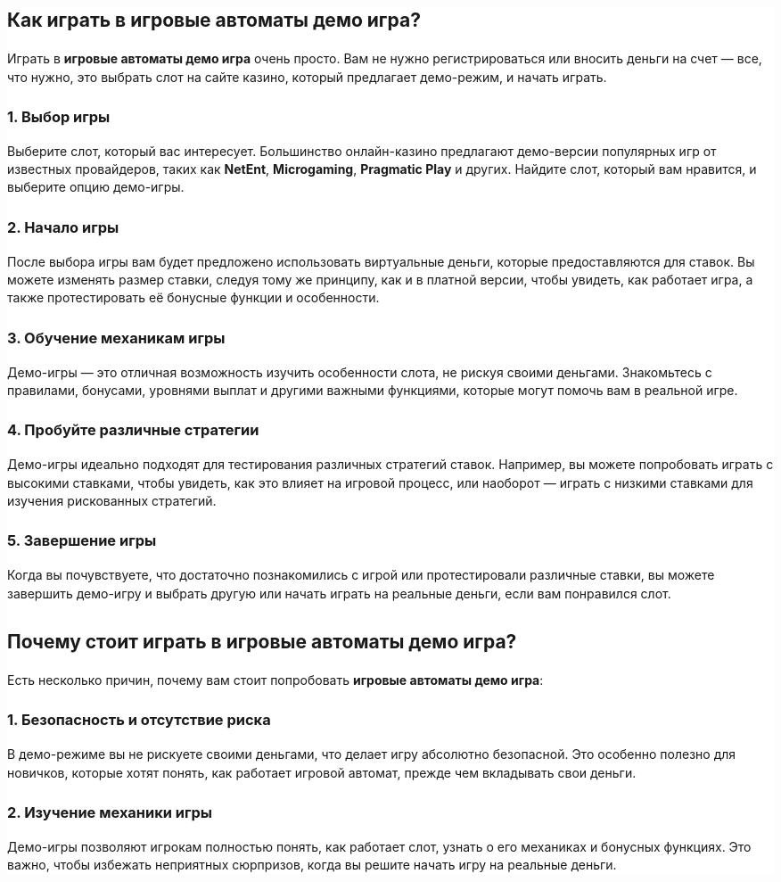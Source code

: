 ## Как играть в игровые автоматы демо игра?

Играть в **игровые автоматы демо игра** очень просто. Вам не нужно регистрироваться или вносить деньги на счет — все, что нужно, это выбрать слот на сайте казино, который предлагает демо-режим, и начать играть.

### 1. **Выбор игры**

Выберите слот, который вас интересует. Большинство онлайн-казино предлагают демо-версии популярных игр от известных провайдеров, таких как **NetEnt**, **Microgaming**, **Pragmatic Play** и других. Найдите слот, который вам нравится, и выберите опцию демо-игры.

### 2. **Начало игры**

После выбора игры вам будет предложено использовать виртуальные деньги, которые предоставляются для ставок. Вы можете изменять размер ставки, следуя тому же принципу, как и в платной версии, чтобы увидеть, как работает игра, а также протестировать её бонусные функции и особенности.

### 3. **Обучение механикам игры**

Демо-игры — это отличная возможность изучить особенности слота, не рискуя своими деньгами. Знакомьтесь с правилами, бонусами, уровнями выплат и другими важными функциями, которые могут помочь вам в реальной игре.

### 4. **Пробуйте различные стратегии**

Демо-игры идеально подходят для тестирования различных стратегий ставок. Например, вы можете попробовать играть с высокими ставками, чтобы увидеть, как это влияет на игровой процесс, или наоборот — играть с низкими ставками для изучения рискованных стратегий.

### 5. **Завершение игры**

Когда вы почувствуете, что достаточно познакомились с игрой или протестировали различные ставки, вы можете завершить демо-игру и выбрать другую или начать играть на реальные деньги, если вам понравился слот.

## Почему стоит играть в игровые автоматы демо игра?

Есть несколько причин, почему вам стоит попробовать **игровые автоматы демо игра**:

### 1. **Безопасность и отсутствие риска**

В демо-режиме вы не рискуете своими деньгами, что делает игру абсолютно безопасной. Это особенно полезно для новичков, которые хотят понять, как работает игровой автомат, прежде чем вкладывать свои деньги.

### 2. **Изучение механики игры**

Демо-игры позволяют игрокам полностью понять, как работает слот, узнать о его механиках и бонусных функциях. Это важно, чтобы избежать неприятных сюрпризов, когда вы решите начать игру на реальные деньги.
